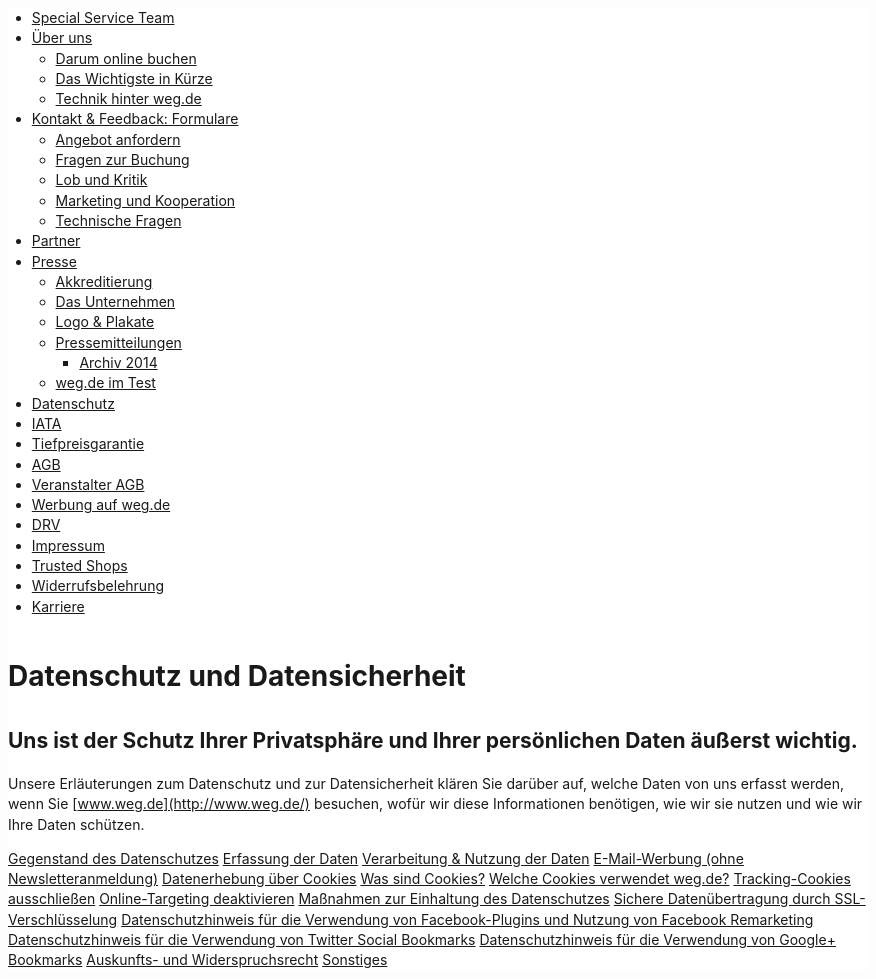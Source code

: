 -   [Special Service Team](/ueber-wegde/special-service-team)
-   [Über uns](/ueber-wegde/ueber-uns)
    -   [Darum online buchen](/ueber-wegde/ueber-uns/darum-online-buchen)
    -   [Das Wichtigste in Kürze](/ueber-wegde/ueber-uns/das-wichtigste-in-kuerze)
    -   [Technik hinter weg.de](/ueber-wegde/ueber-uns/technik-hinter-wegde)
-   [Kontakt & Feedback: Formulare](/ueber-wegde/kontakt-feedback)
    -   [Angebot anfordern](/ueber-wegde/kontakt-feedback/angebot-anfordern)
    -   [Fragen zur Buchung](/ueber-wegde/kontakt-feedback/fragen-zur-buchung)
    -   [Lob und Kritik](/ueber-wegde/kontakt-feedback/fragen-und-anmerkungen)
    -   [Marketing und Kooperation](/ueber-wegde/kontakt-feedback/marketing-und-kooperation)
    -   [Technische Fragen](/ueber-wegde/kontakt-feedback/technische-fragen)
-   [Partner](/ueber-wegde/partner)
-   [Presse](/ueber-wegde/presse)
    -   [Akkreditierung](/ueber-wegde/presse/akkreditierung)
    -   [Das Unternehmen](/ueber-wegde/presse/das-unternehmen)
    -   [Logo & Plakate](/ueber-wegde/presse/logo-plakate)
    -   [Pressemitteilungen](/ueber-wegde/presse/pressemitteilungen)
        -   [Archiv 2014](/ueber-wegde/presse/pressemitteilungen/archiv-2014)
    -   [weg.de im Test](/ueber-wegde/presse/wegde-im-test)
-   <a href="/ueber-wegde/datenschutz" class="active">Datenschutz</a>
-   [IATA](/ueber-wegde/iata)
-   [Tiefpreisgarantie](/ueber-wegde/tiefpreisgarantie)
-   [AGB](/ueber-wegde/agb)
-   [Veranstalter AGB](/ueber-wegde/veranstalter-agb)
-   [Werbung auf weg.de](/ueber-wegde/werbung-auf-wegde)
-   [DRV](/ueber-wegde/drv)
-   [Impressum](/ueber-wegde/impressum)
-   [Trusted Shops](/ueber-wegde/trusted-shops)
-   [Widerrufsbelehrung](/ueber-wegde/widerrufsbelehrung)
-   [Karriere](/ueber-wegde/karriere)

Datenschutz und Datensicherheit
===============================

Uns ist der Schutz Ihrer Privatsphäre und Ihrer persönlichen Daten äußerst wichtig.
-----------------------------------------------------------------------------------

Unsere Erläuterungen zum Datenschutz und zur Datensicherheit klären Sie darüber auf, welche Daten von uns erfasst werden, wenn Sie [www.weg.de](http://www.weg.de/) besuchen, wofür wir diese Informationen benötigen, wie wir sie nutzen und wie wir Ihre Daten schützen.

[Gegenstand des Datenschutzes](http://www.weg.de/ueber-wegde/datenschutz#gegenstand)
[Erfassung der Daten](http://www.weg.de/ueber-wegde/datenschutz#erfassung)
[Verarbeitung & Nutzung der Daten](http://www.weg.de/ueber-wegde/datenschutz#verarbeitung)
[E-Mail-Werbung (ohne Newsletteranmeldung)](http://www.weg.de/ueber-wegde/datenschutz#emailwerbung)
[Datenerhebung über Cookies](http://www.weg.de/ueber-wegde/datenschutz#datenerhebung)
[Was sind Cookies?](http://www.weg.de/ueber-wegde/datenschutz#cookies)
[Welche Cookies verwendet weg.de?](http://www.weg.de/ueber-wegde/datenschutz#welche-cookies-wegde)
[Tracking-Cookies ausschließen](http://www.weg.de/ueber-wegde/datenschutz#tracking-cookies)
[Online-Targeting deaktivieren](http://www.weg.de/ueber-wegde/datenschutz#online-targeting)
[Maßnahmen zur Einhaltung des Datenschutzes](http://www.weg.de/ueber-wegde/datenschutz#einhaltung-datenschutz)
[Sichere Datenübertragung durch SSL-Verschlüsselung](http://www.weg.de/ueber-wegde/datenschutz#sichere-datenuebertragung)
[Datenschutzhinweis für die Verwendung von Facebook-Plugins und Nutzung von Facebook Remarketing](http://www.weg.de/ueber-wegde/datenschutz#facebook)
[Datenschutzhinweis für die Verwendung von Twitter Social Bookmarks](http://www.weg.de/ueber-wegde/datenschutz#twitter)
[Datenschutzhinweis für die Verwendung von Google+ Bookmarks](http://www.weg.de/ueber-wegde/datenschutz#googlebookmarks)
[Auskunfts- und Widerspruchsrecht](http://www.weg.de/ueber-wegde/datenschutz#widerspruchsrecht)
[Sonstiges](http://www.weg.de/ueber-wegde/datenschutz#sonstiges)
